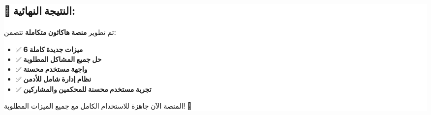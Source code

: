 
## 🎉 **النتيجة النهائية:**

تم تطوير **منصة هاكاثون متكاملة** تتضمن:
- ✅ **6 ميزات جديدة كاملة**
- ✅ **حل جميع المشاكل المطلوبة**
- ✅ **واجهة مستخدم محسنة**
- ✅ **نظام إدارة شامل للأدمن**
- ✅ **تجربة مستخدم محسنة للمحكمين والمشاركين**

المنصة الآن جاهزة للاستخدام الكامل مع جميع الميزات المطلوبة! 🚀
